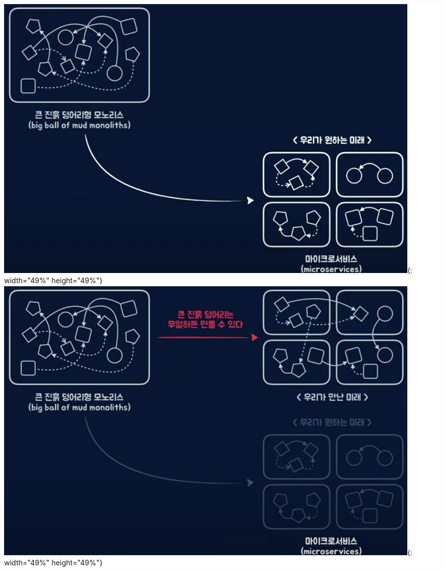 ![stylech1](/assets/img/posts/stylech1.png){: width="49%" height="49%"} ![stylech2](/assets/img/posts/stylech2.png){: width="49%" height="49%"}
